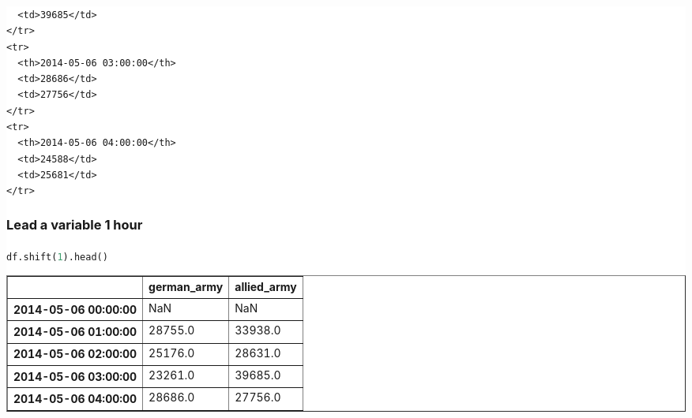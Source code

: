       <td>39685</td>
    </tr>
    <tr>
      <th>2014-05-06 03:00:00</th>
      <td>28686</td>
      <td>27756</td>
    </tr>
    <tr>
      <th>2014-05-06 04:00:00</th>
      <td>24588</td>
      <td>25681</td>
    </tr>
  </tbody>
</table>
</div>



### Lead a variable 1 hour


```python
df.shift(1).head()
```




<div>
<table border="1" class="dataframe">
  <thead>
    <tr style="text-align: right;">
      <th></th>
      <th>german_army</th>
      <th>allied_army</th>
    </tr>
  </thead>
  <tbody>
    <tr>
      <th>2014-05-06 00:00:00</th>
      <td>NaN</td>
      <td>NaN</td>
    </tr>
    <tr>
      <th>2014-05-06 01:00:00</th>
      <td>28755.0</td>
      <td>33938.0</td>
    </tr>
    <tr>
      <th>2014-05-06 02:00:00</th>
      <td>25176.0</td>
      <td>28631.0</td>
    </tr>
    <tr>
      <th>2014-05-06 03:00:00</th>
      <td>23261.0</td>
      <td>39685.0</td>
    </tr>
    <tr>
      <th>2014-05-06 04:00:00</th>
      <td>28686.0</td>
      <td>27756.0</td>
    </tr>
  </tbody>
</table>
</div>
